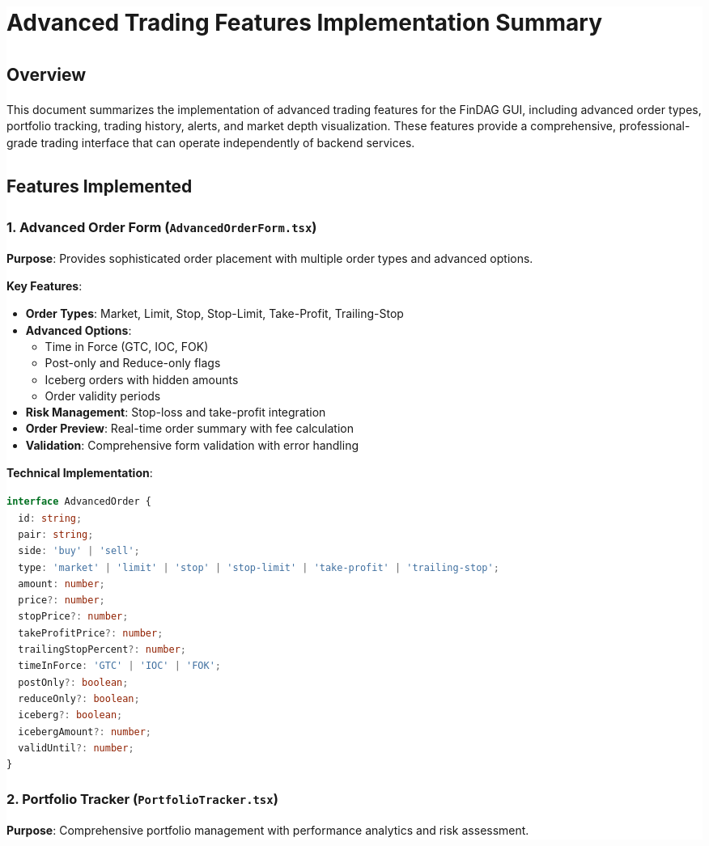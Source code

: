 # Advanced Trading Features Implementation Summary

## Overview

This document summarizes the implementation of advanced trading features for the FinDAG GUI, including advanced order types, portfolio tracking, trading history, alerts, and market depth visualization. These features provide a comprehensive, professional-grade trading interface that can operate independently of backend services.

## Features Implemented

### 1. Advanced Order Form (`AdvancedOrderForm.tsx`)

**Purpose**: Provides sophisticated order placement with multiple order types and advanced options.

**Key Features**:
- **Order Types**: Market, Limit, Stop, Stop-Limit, Take-Profit, Trailing-Stop
- **Advanced Options**: 
  - Time in Force (GTC, IOC, FOK)
  - Post-only and Reduce-only flags
  - Iceberg orders with hidden amounts
  - Order validity periods
- **Risk Management**: Stop-loss and take-profit integration
- **Order Preview**: Real-time order summary with fee calculation
- **Validation**: Comprehensive form validation with error handling

**Technical Implementation**:
```typescript
interface AdvancedOrder {
  id: string;
  pair: string;
  side: 'buy' | 'sell';
  type: 'market' | 'limit' | 'stop' | 'stop-limit' | 'take-profit' | 'trailing-stop';
  amount: number;
  price?: number;
  stopPrice?: number;
  takeProfitPrice?: number;
  trailingStopPercent?: number;
  timeInForce: 'GTC' | 'IOC' | 'FOK';
  postOnly?: boolean;
  reduceOnly?: boolean;
  iceberg?: boolean;
  icebergAmount?: number;
  validUntil?: number;
}
```

### 2. Portfolio Tracker (`PortfolioTracker.tsx`)

**Purpose**: Comprehensive portfolio management with performance analytics and risk assessment.
